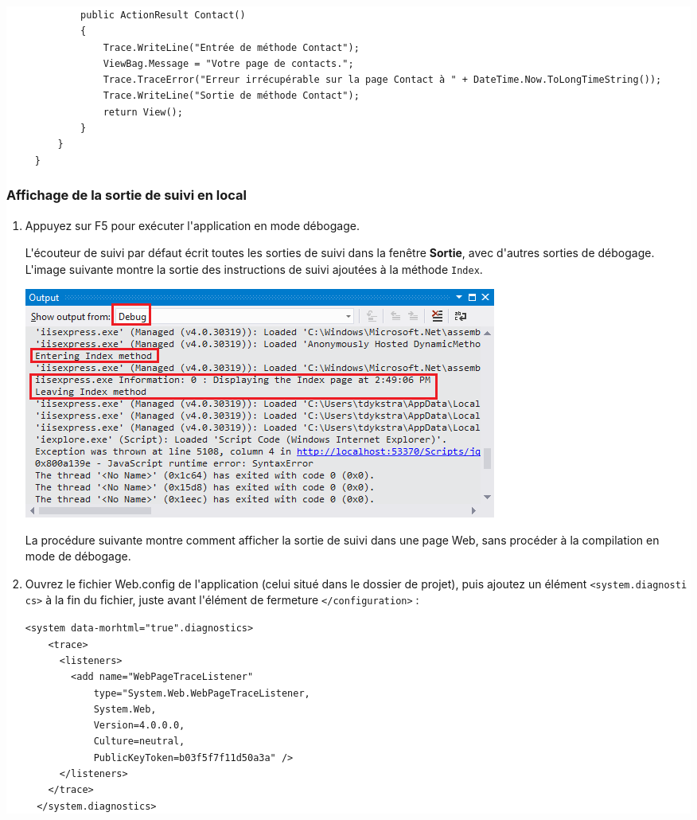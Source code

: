                  public ActionResult Contact()
                 {
                     Trace.WriteLine("Entrée de méthode Contact");
                     ViewBag.Message = "Votre page de contacts.";
                     Trace.TraceError("Erreur irrécupérable sur la page Contact à " + DateTime.Now.ToLongTimeString());
                     Trace.WriteLine("Sortie de méthode Contact");
                     return View();
                 }
             }
         }

### Affichage de la sortie de suivi en local

1.  Appuyez sur F5 pour exécuter l'application en mode débogage.

    L'écouteur de suivi par défaut écrit toutes les sorties de suivi dans la fenêtre **Sortie**, avec d'autres sorties de débogage. L'image suivante montre la sortie des instructions de suivi ajoutées à la méthode `Index`.

    ![Suivi dans la fenêtre Débogage](./media/web-sites-dotnet-troubleshoot-visual-studio/tws-debugtracing.png)

    La procédure suivante montre comment afficher la sortie de suivi dans une page Web, sans procéder à la compilation en mode de débogage.

2.  Ouvrez le fichier Web.config de l'application (celui situé dans le dossier de projet), puis ajoutez un élément `<system.diagnostics>` à la fin du fichier, juste avant l'élément de fermeture `</configuration>` :

		<system data-morhtml="true".diagnostics>
			<trace>
              <listeners>
                <add name="WebPageTraceListener"
                    type="System.Web.WebPageTraceListener, 
                    System.Web, 
                    Version=4.0.0.0, 
                    Culture=neutral,
                    PublicKeyToken=b03f5f7f11d50a3a" />
              </listeners>
            </trace>
          </system.diagnostics>
